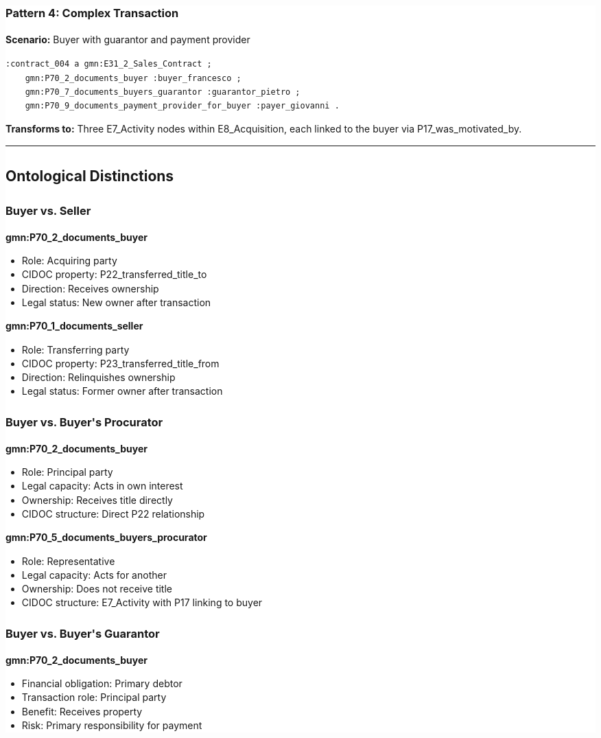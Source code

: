 ### Pattern 4: Complex Transaction

**Scenario:** Buyer with guarantor and payment provider

```turtle
:contract_004 a gmn:E31_2_Sales_Contract ;
    gmn:P70_2_documents_buyer :buyer_francesco ;
    gmn:P70_7_documents_buyers_guarantor :guarantor_pietro ;
    gmn:P70_9_documents_payment_provider_for_buyer :payer_giovanni .
```

**Transforms to:** Three E7_Activity nodes within E8_Acquisition, each linked to the buyer via P17_was_motivated_by.

---

## Ontological Distinctions

### Buyer vs. Seller

**gmn:P70_2_documents_buyer**
- Role: Acquiring party
- CIDOC property: P22_transferred_title_to
- Direction: Receives ownership
- Legal status: New owner after transaction

**gmn:P70_1_documents_seller**
- Role: Transferring party
- CIDOC property: P23_transferred_title_from
- Direction: Relinquishes ownership
- Legal status: Former owner after transaction

### Buyer vs. Buyer's Procurator

**gmn:P70_2_documents_buyer**
- Role: Principal party
- Legal capacity: Acts in own interest
- Ownership: Receives title directly
- CIDOC structure: Direct P22 relationship

**gmn:P70_5_documents_buyers_procurator**
- Role: Representative
- Legal capacity: Acts for another
- Ownership: Does not receive title
- CIDOC structure: E7_Activity with P17 linking to buyer

### Buyer vs. Buyer's Guarantor

**gmn:P70_2_documents_buyer**
- Financial obligation: Primary debtor
- Transaction role: Principal party
- Benefit: Receives property
- Risk: Primary responsibility for payment
